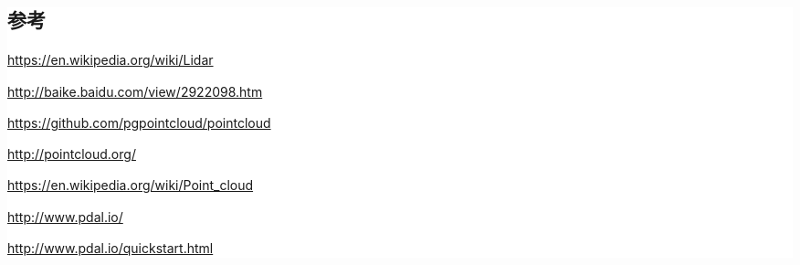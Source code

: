     
## 参考    
https://en.wikipedia.org/wiki/Lidar    
  
http://baike.baidu.com/view/2922098.htm    
  
https://github.com/pgpointcloud/pointcloud    
  
http://pointcloud.org/    
  
https://en.wikipedia.org/wiki/Point_cloud    
  
http://www.pdal.io/    
  
http://www.pdal.io/quickstart.html    
  
  
  
  
  
  
  
  
  
  
  
  
  
  
  
  
  
  
  
  
  
  
  
  
  
  
  
  
  
  
  
  
  
  
  
  
  
  
  
  
  
  
  
  
  
  
  
  
  
  
  
  
  
  
  
  
  
  
  
  
  
  
  
  
  
  
  
  
  